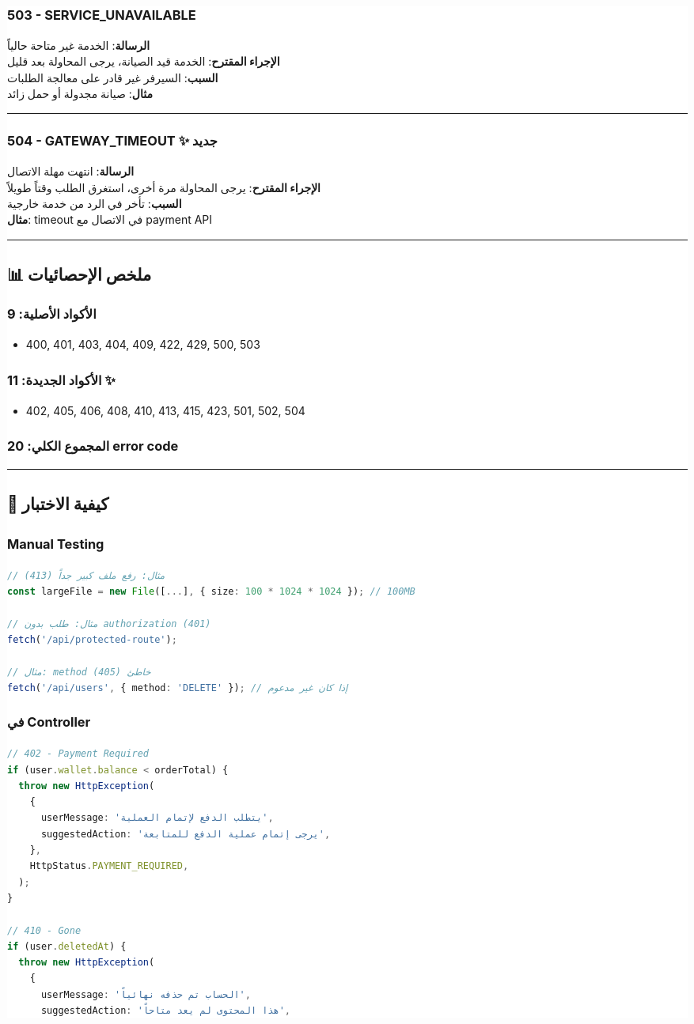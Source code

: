 ### 503 - SERVICE_UNAVAILABLE
**الرسالة**: الخدمة غير متاحة حالياً  
**الإجراء المقترح**: الخدمة قيد الصيانة، يرجى المحاولة بعد قليل  
**السبب**: السيرفر غير قادر على معالجة الطلبات  
**مثال**: صيانة مجدولة أو حمل زائد

---

### 504 - GATEWAY_TIMEOUT ✨ جديد
**الرسالة**: انتهت مهلة الاتصال  
**الإجراء المقترح**: يرجى المحاولة مرة أخرى، استغرق الطلب وقتاً طويلاً  
**السبب**: تأخر في الرد من خدمة خارجية  
**مثال**: timeout في الاتصال مع payment API

---

## 📊 ملخص الإحصائيات

### الأكواد الأصلية: 9
- 400, 401, 403, 404, 409, 422, 429, 500, 503

### الأكواد الجديدة: 11 ✨
- 402, 405, 406, 408, 410, 413, 415, 423, 501, 502, 504

### المجموع الكلي: 20 error code

---

## 🧪 كيفية الاختبار

### Manual Testing
```typescript
// مثال: رفع ملف كبير جداً (413)
const largeFile = new File([...], { size: 100 * 1024 * 1024 }); // 100MB

// مثال: طلب بدون authorization (401)
fetch('/api/protected-route');

// مثال: method خاطئ (405)
fetch('/api/users', { method: 'DELETE' }); // إذا كان غير مدعوم
```

### في Controller
```typescript
// 402 - Payment Required
if (user.wallet.balance < orderTotal) {
  throw new HttpException(
    {
      userMessage: 'يتطلب الدفع لإتمام العملية',
      suggestedAction: 'يرجى إتمام عملية الدفع للمتابعة',
    },
    HttpStatus.PAYMENT_REQUIRED,
  );
}

// 410 - Gone
if (user.deletedAt) {
  throw new HttpException(
    {
      userMessage: 'الحساب تم حذفه نهائياً',
      suggestedAction: 'هذا المحتوى لم يعد متاحاً',
```